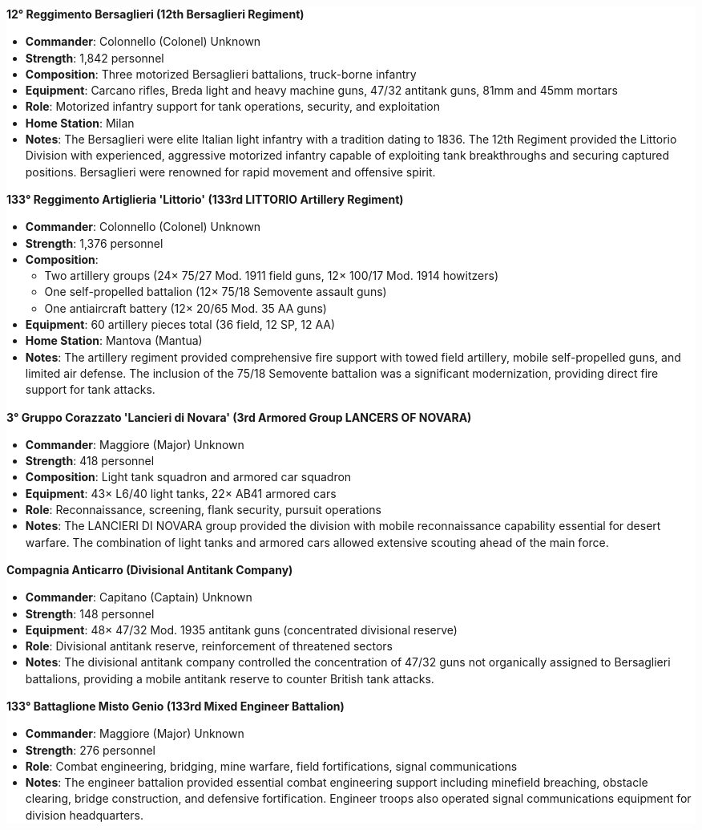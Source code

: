 **12° Reggimento Bersaglieri (12th Bersaglieri Regiment)**
- **Commander**: Colonnello (Colonel) Unknown
- **Strength**: 1,842 personnel
- **Composition**: Three motorized Bersaglieri battalions, truck-borne infantry
- **Equipment**: Carcano rifles, Breda light and heavy machine guns, 47/32 antitank guns, 81mm and 45mm mortars
- **Role**: Motorized infantry support for tank operations, security, and exploitation
- **Home Station**: Milan
- **Notes**: The Bersaglieri were elite Italian light infantry with a tradition dating to 1836. The 12th Regiment provided the Littorio Division with experienced, aggressive motorized infantry capable of exploiting tank breakthroughs and securing captured positions. Bersaglieri were renowned for rapid movement and offensive spirit.

**133° Reggimento Artiglieria 'Littorio' (133rd LITTORIO Artillery Regiment)**
- **Commander**: Colonnello (Colonel) Unknown
- **Strength**: 1,376 personnel
- **Composition**:
  - Two artillery groups (24× 75/27 Mod. 1911 field guns, 12× 100/17 Mod. 1914 howitzers)
  - One self-propelled battalion (12× 75/18 Semovente assault guns)
  - One antiaircraft battery (12× 20/65 Mod. 35 AA guns)
- **Equipment**: 60 artillery pieces total (36 field, 12 SP, 12 AA)
- **Home Station**: Mantova (Mantua)
- **Notes**: The artillery regiment provided comprehensive fire support with towed field artillery, mobile self-propelled guns, and limited air defense. The inclusion of the 75/18 Semovente battalion was a significant modernization, providing direct fire support for tank attacks.

**3° Gruppo Corazzato 'Lancieri di Novara' (3rd Armored Group LANCERS OF NOVARA)**
- **Commander**: Maggiore (Major) Unknown
- **Strength**: 418 personnel
- **Composition**: Light tank squadron and armored car squadron
- **Equipment**: 43× L6/40 light tanks, 22× AB41 armored cars
- **Role**: Reconnaissance, screening, flank security, pursuit operations
- **Notes**: The LANCIERI DI NOVARA group provided the division with mobile reconnaissance capability essential for desert warfare. The combination of light tanks and armored cars allowed extensive scouting ahead of the main force.

**Compagnia Anticarro (Divisional Antitank Company)**
- **Commander**: Capitano (Captain) Unknown
- **Strength**: 148 personnel
- **Equipment**: 48× 47/32 Mod. 1935 antitank guns (concentrated divisional reserve)
- **Role**: Divisional antitank reserve, reinforcement of threatened sectors
- **Notes**: The divisional antitank company controlled the concentration of 47/32 guns not organically assigned to Bersaglieri battalions, providing a mobile antitank reserve to counter British tank attacks.

**133° Battaglione Misto Genio (133rd Mixed Engineer Battalion)**
- **Commander**: Maggiore (Major) Unknown
- **Strength**: 276 personnel
- **Role**: Combat engineering, bridging, mine warfare, field fortifications, signal communications
- **Notes**: The engineer battalion provided essential combat engineering support including minefield breaching, obstacle clearing, bridge construction, and defensive fortification. Engineer troops also operated signal communications equipment for division headquarters.

